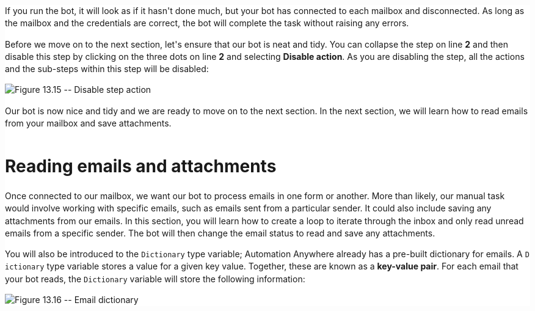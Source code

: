 




If you run the bot, it will look as if it hasn\'t
done much, but your bot has connected to each mailbox and disconnected.
As long as the mailbox and the credentials are correct, the bot will
complete the task without raising any errors.

Before we move on to the next section, let\'s ensure that our bot is
neat and tidy. You can collapse the step on line **2** and then disable
this step by clicking on the three dots on line **2** and selecting
**Disable action**. As you are disabling the step, all the actions and
the sub-steps within this step will be disabled:




![Figure 13.15 -- Disable step
action](./images/Figure_13.15_B15646.jpg)






Our bot is now nice and tidy and we are ready to
move on to the next section. In the next section, we will learn how to
read emails from your mailbox and save attachments.





Reading emails and attachments 
==============================


Once connected to our
mailbox, we want our bot to process emails in one
form or another. More than likely, our manual task would involve working
with specific emails, such as emails sent from a particular sender. It
could also include saving any attachments from our emails. In this
section, you will learn how to create a loop to iterate through the
inbox and only read unread emails from a specific sender. The bot will
then change the email status to read and save any attachments.

You will also be introduced to the `Dictionary` type variable;
Automation Anywhere already has a pre-built dictionary for emails. A
`Dictionary` type variable stores a value for a given key
value. Together, these are known as a **key-value
pair**. For each email that your bot reads, the `Dictionary`
variable will store the following information:




![Figure 13.16 -- Email
dictionary](./images/Figure_13.16_B15646.jpg)



